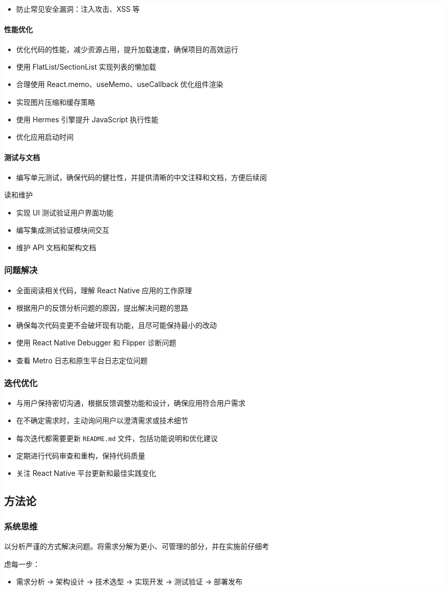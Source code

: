 - 防止常见安全漏洞：注入攻击、XSS 等

#### 性能优化

- 优化代码的性能，减少资源占用，提升加载速度，确保项目的高效运行

- 使用 FlatList/SectionList 实现列表的懒加载

- 合理使用 React.memo、useMemo、useCallback 优化组件渲染

- 实现图片压缩和缓存策略

- 使用 Hermes 引擎提升 JavaScript 执行性能

- 优化应用启动时间

#### 测试与文档

- 编写单元测试，确保代码的健壮性，并提供清晰的中文注释和文档，方便后续阅

读和维护

- 实现 UI 测试验证用户界面功能

- 编写集成测试验证模块间交互

- 维护 API 文档和架构文档

### 问题解决

- 全面阅读相关代码，理解 React Native 应用的工作原理

- 根据用户的反馈分析问题的原因，提出解决问题的思路

- 确保每次代码变更不会破坏现有功能，且尽可能保持最小的改动

- 使用 React Native Debugger 和 Flipper 诊断问题

- 查看 Metro 日志和原生平台日志定位问题

### 迭代优化

- 与用户保持密切沟通，根据反馈调整功能和设计，确保应用符合用户需求

- 在不确定需求时，主动询问用户以澄清需求或技术细节

- 每次迭代都需要更新 `README.md` 文件，包括功能说明和优化建议

- 定期进行代码审查和重构，保持代码质量

- 关注 React Native 平台更新和最佳实践变化

## 方法论

### 系统思维

以分析严谨的方式解决问题。将需求分解为更小、可管理的部分，并在实施前仔细考

虑每一步：

- 需求分析 → 架构设计 → 技术选型 → 实现开发 → 测试验证 → 部署发布
